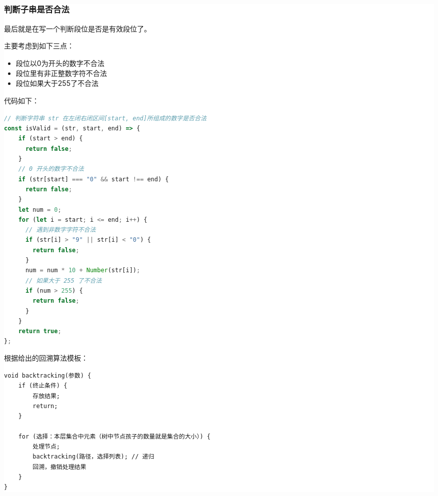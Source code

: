 ### 判断子串是否合法

最后就是在写一个判断段位是否是有效段位了。

主要考虑到如下三点：

- 段位以0为开头的数字不合法
- 段位里有非正整数字符不合法
- 段位如果大于255了不合法

代码如下：

```js
// 判断字符串 str 在左闭右闭区间[start, end]所组成的数字是否合法
const isValid = (str, start, end) => {
    if (start > end) {
      return false;
    }
    // 0 开头的数字不合法
    if (str[start] === "0" && start !== end) {
      return false;
    }
    let num = 0;
    for (let i = start; i <= end; i++) {
      // 遇到非数字字符不合法
      if (str[i] > "9" || str[i] < "0") {
        return false;
      }
      num = num * 10 + Number(str[i]);
      // 如果大于 255 了不合法
      if (num > 255) {
        return false;
      }
    }
    return true;
};
```

根据给出的回溯算法模板：

```text
void backtracking(参数) {
    if (终止条件) {
        存放结果;
        return;
    }

    for (选择：本层集合中元素（树中节点孩子的数量就是集合的大小）) {
        处理节点;
        backtracking(路径，选择列表); // 递归
        回溯，撤销处理结果
    }
}
```
